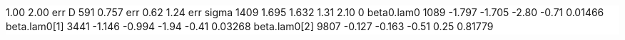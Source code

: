    <td style="text-align:right;"> 1.00 </td>
   <td style="text-align:right;"> 2.00 </td>
   <td style="text-align:left;"> err </td>
  </tr>
  <tr>
   <td style="text-align:left;"> D </td>
   <td style="text-align:right;"> 591 </td>
   <td style="text-align:right;"> 0.757 </td>
   <td style="text-align:left;"> err </td>
   <td style="text-align:right;"> 0.62 </td>
   <td style="text-align:right;"> 1.24 </td>
   <td style="text-align:left;"> err </td>
  </tr>
  <tr>
   <td style="text-align:left;"> sigma </td>
   <td style="text-align:right;"> 1409 </td>
   <td style="text-align:right;"> 1.695 </td>
   <td style="text-align:left;"> 1.632 </td>
   <td style="text-align:right;"> 1.31 </td>
   <td style="text-align:right;"> 2.10 </td>
   <td style="text-align:left;"> 0 </td>
  </tr>
  <tr>
   <td style="text-align:left;"> beta0.lam0 </td>
   <td style="text-align:right;"> 1089 </td>
   <td style="text-align:right;"> -1.797 </td>
   <td style="text-align:left;"> -1.705 </td>
   <td style="text-align:right;"> -2.80 </td>
   <td style="text-align:right;"> -0.71 </td>
   <td style="text-align:left;"> 0.01466 </td>
  </tr>
  <tr>
   <td style="text-align:left;"> beta.lam0[1] </td>
   <td style="text-align:right;"> 3441 </td>
   <td style="text-align:right;"> -1.146 </td>
   <td style="text-align:left;"> -0.994 </td>
   <td style="text-align:right;"> -1.94 </td>
   <td style="text-align:right;"> -0.41 </td>
   <td style="text-align:left;"> 0.03268 </td>
  </tr>
  <tr>
   <td style="text-align:left;"> beta.lam0[2] </td>
   <td style="text-align:right;"> 9807 </td>
   <td style="text-align:right;"> -0.127 </td>
   <td style="text-align:left;"> -0.163 </td>
   <td style="text-align:right;"> -0.51 </td>
   <td style="text-align:right;"> 0.25 </td>
   <td style="text-align:left;"> 0.81779 </td>
  </tr>
</tbody>
</table>
